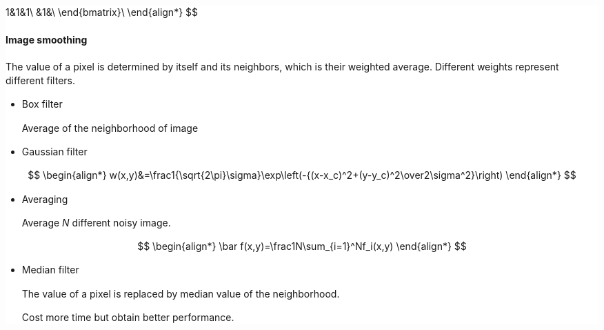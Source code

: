 1&1&1\\
&1&\\
\end{bmatrix}\\
\end{align*}
$$



#### Image smoothing

The value of a pixel is determined by itself and its neighbors, which is their weighted average. Different weights represent different filters.

- Box filter

  Average of the neighborhood of image

- Gaussian filter
  
$$
  \begin{align*}
  w(x,y)&=\frac1{\sqrt{2\pi}\sigma}\exp\left(-{(x-x_c)^2+(y-y_c)^2\over2\sigma^2}\right)
  \end{align*}
  $$


- Averaging

  Average $N$ different noisy image.
  
$$
  \begin{align*}
  \bar f(x,y)=\frac1N\sum_{i=1}^Nf_i(x,y)
  \end{align*}
  $$


- Median filter

  The value of a pixel is replaced by median value of the neighborhood.

  Cost more time but obtain better performance.





